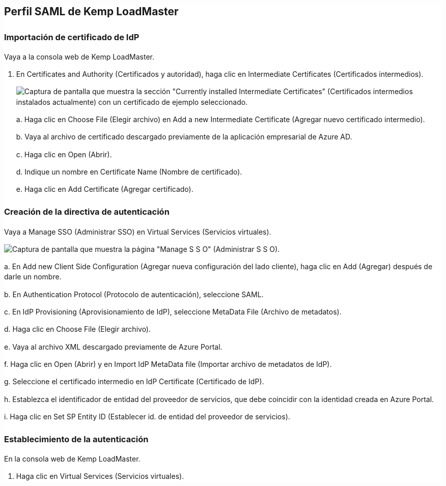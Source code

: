 ## <a name="kemp-loadmaster-azure-ad-integration-saml-profile"></a>Perfil SAML de Kemp LoadMaster
 
### <a name="import-idp-certificate"></a>Importación de certificado de IdP

Vaya a la consola web de Kemp LoadMaster. 

1. En Certificates and Authority (Certificados y autoridad), haga clic en Intermediate Certificates (Certificados intermedios).

    ![Captura de pantalla que muestra la sección "Currently installed Intermediate Certificates" (Certificados intermedios instalados actualmente) con un certificado de ejemplo seleccionado.](./media/kemp-tutorial/kemp-6.png)

    a. Haga clic en Choose File (Elegir archivo) en Add a new Intermediate Certificate (Agregar nuevo certificado intermedio).
    
    b. Vaya al archivo de certificado descargado previamente de la aplicación empresarial de Azure AD.
    
    c. Haga clic en Open (Abrir).
    
    d. Indique un nombre en Certificate Name (Nombre de certificado).
    
    e. Haga clic en Add Certificate (Agregar certificado).

### <a name="create-authentication-policy"></a>Creación de la directiva de autenticación 
 
Vaya a Manage SSO (Administrar SSO) en Virtual Services (Servicios virtuales).

   ![Captura de pantalla que muestra la página "Manage S S O" (Administrar S S O).](./media/kemp-tutorial/kemp-7.png)
   
   a. En Add new Client Side Configuration (Agregar nueva configuración del lado cliente), haga clic en Add (Agregar) después de darle un nombre.

   b. En Authentication Protocol (Protocolo de autenticación), seleccione SAML.

   c. En IdP Provisioning (Aprovisionamiento de IdP), seleccione MetaData File (Archivo de metadatos). 

   d. Haga clic en Choose File (Elegir archivo).

   e. Vaya al archivo XML descargado previamente de Azure Portal.

   f. Haga clic en Open (Abrir) y en Import IdP MetaData file (Importar archivo de metadatos de IdP).

   g. Seleccione el certificado intermedio en IdP Certificate (Certificado de IdP).

   h. Establezca el identificador de entidad del proveedor de servicios, que debe coincidir con la identidad creada en Azure Portal. 

   i. Haga clic en Set SP Entity ID (Establecer id. de entidad del proveedor de servicios).

### <a name="set-authentication"></a>Establecimiento de la autenticación  
 
En la consola web de Kemp LoadMaster.

1. Haga clic en Virtual Services (Servicios virtuales).
